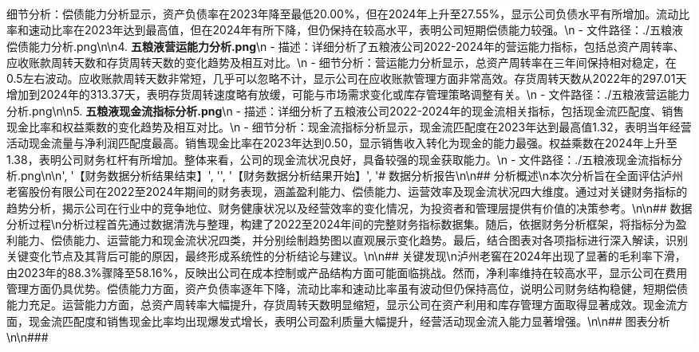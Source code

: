 细节分析：偿债能力分析显示，资产负债率在2023年降至最低20.00%，但在2024年上升至27.55%，显示公司负债水平有所增加。流动比率和速动比率在2023年达到最高值，但在2024年有所下降，但仍保持在较高水平，表明公司短期偿债能力较强。\n   - 文件路径：./五粮液偿债能力分析.png\n\n4. **五粮液营运能力分析.png**\n   - 描述：详细分析了五粮液公司2022-2024年的营运能力指标，包括总资产周转率、应收账款周转天数和存货周转天数的变化趋势及相互对比。\n   - 细节分析：营运能力分析显示，总资产周转率在三年间保持相对稳定，在0.5左右波动。应收账款周转天数非常短，几乎可以忽略不计，显示公司在应收账款管理方面非常高效。存货周转天数从2022年的297.01天增加到2024年的313.37天，表明存货周转速度略有放缓，可能与市场需求变化或库存管理策略调整有关。\n   - 文件路径：./五粮液营运能力分析.png\n\n5. **五粮液现金流指标分析.png**\n   - 描述：详细分析了五粮液公司2022-2024年的现金流相关指标，包括现金流匹配度、销售现金比率和权益乘数的变化趋势及相互对比。\n   - 细节分析：现金流指标分析显示，现金流匹配度在2023年达到最高值1.32，表明当年经营活动现金流量与净利润匹配度最高。销售现金比率在2023年达到0.50，显示销售收入转化为现金的能力最强。权益乘数在2024年上升至1.38，表明公司财务杠杆有所增加。整体来看，公司的现金流状况良好，具备较强的现金获取能力。\n   - 文件路径：./五粮液现金流指标分析.png\n\n', '【财务数据分析结果结束】', '', '【财务数据分析结果开始】', '# 数据分析报告\n\n## 分析概述\n本次分析旨在全面评估泸州老窖股份有限公司在2022至2024年期间的财务表现，涵盖盈利能力、偿债能力、运营效率及现金流状况四大维度。通过对关键财务指标的趋势分析，揭示公司在行业中的竞争地位、财务健康状况以及经营效率的变化情况，为投资者和管理层提供有价值的决策参考。\n\n## 数据分析过程\n分析过程首先通过数据清洗与整理，构建了2022至2024年间的完整财务指标数据集。随后，依据财务分析框架，将指标分为盈利能力、偿债能力、运营能力和现金流状况四类，并分别绘制趋势图以直观展示变化趋势。最后，结合图表对各项指标进行深入解读，识别关键变化节点及其背后可能的原因，最终形成系统性的分析结论与建议。\n\n## 关键发现\n泸州老窖在2024年出现了显著的毛利率下滑，由2023年的88.3%骤降至58.16%，反映出公司在成本控制或产品结构方面可能面临挑战。然而，净利率维持在较高水平，显示公司在费用管理方面仍具优势。偿债能力方面，资产负债率逐年下降，流动比率和速动比率虽有波动但仍保持高位，说明公司财务结构稳健，短期偿债能力充足。运营能力方面，总资产周转率大幅提升，存货周转天数明显缩短，显示公司在资产利用和库存管理方面取得显著成效。现金流方面，现金流匹配度和销售现金比率均出现爆发式增长，表明公司盈利质量大幅提升，经营活动现金流入能力显著增强。\n\n## 图表分析\n\n###